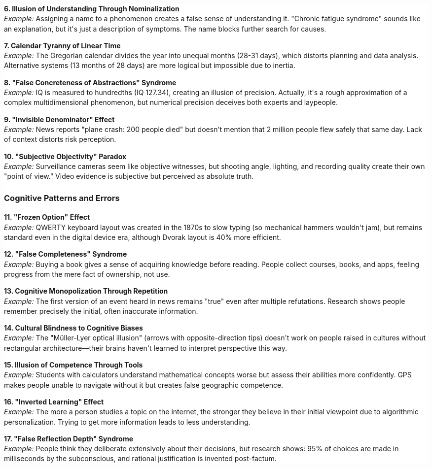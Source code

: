 **6. Illusion of Understanding Through Nominalization**  
_Example:_ Assigning a name to a phenomenon creates a false sense of understanding it. "Chronic fatigue syndrome" sounds like an explanation, but it's just a description of symptoms. The name blocks further search for causes.

**7. Calendar Tyranny of Linear Time**  
_Example:_ The Gregorian calendar divides the year into unequal months (28-31 days), which distorts planning and data analysis. Alternative systems (13 months of 28 days) are more logical but impossible due to inertia.

**8. "False Concreteness of Abstractions" Syndrome**  
_Example:_ IQ is measured to hundredths (IQ 127.34), creating an illusion of precision. Actually, it's a rough approximation of a complex multidimensional phenomenon, but numerical precision deceives both experts and laypeople.

**9. "Invisible Denominator" Effect**  
_Example:_ News reports "plane crash: 200 people died" but doesn't mention that 2 million people flew safely that same day. Lack of context distorts risk perception.

**10. "Subjective Objectivity" Paradox**  
_Example:_ Surveillance cameras seem like objective witnesses, but shooting angle, lighting, and recording quality create their own "point of view." Video evidence is subjective but perceived as absolute truth.

### Cognitive Patterns and Errors

**11. "Frozen Option" Effect**  
_Example:_ QWERTY keyboard layout was created in the 1870s to slow typing (so mechanical hammers wouldn't jam), but remains standard even in the digital device era, although Dvorak layout is 40% more efficient.

**12. "False Completeness" Syndrome**  
_Example:_ Buying a book gives a sense of acquiring knowledge before reading. People collect courses, books, and apps, feeling progress from the mere fact of ownership, not use.

**13. Cognitive Monopolization Through Repetition**  
_Example:_ The first version of an event heard in news remains "true" even after multiple refutations. Research shows people remember precisely the initial, often inaccurate information.

**14. Cultural Blindness to Cognitive Biases**  
_Example:_ The "Müller-Lyer optical illusion" (arrows with opposite-direction tips) doesn't work on people raised in cultures without rectangular architecture—their brains haven't learned to interpret perspective this way.

**15. Illusion of Competence Through Tools**  
_Example:_ Students with calculators understand mathematical concepts worse but assess their abilities more confidently. GPS makes people unable to navigate without it but creates false geographic competence.

**16. "Inverted Learning" Effect**  
_Example:_ The more a person studies a topic on the internet, the stronger they believe in their initial viewpoint due to algorithmic personalization. Trying to get more information leads to less understanding.

**17. "False Reflection Depth" Syndrome**  
_Example:_ People think they deliberate extensively about their decisions, but research shows: 95% of choices are made in milliseconds by the subconscious, and rational justification is invented post-factum.
